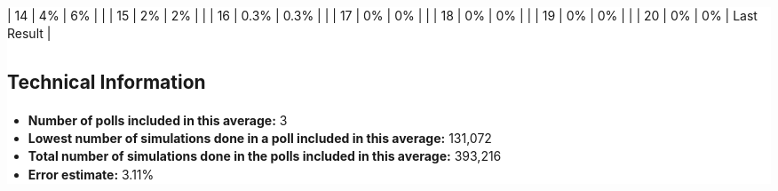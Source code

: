| 14 | 4% | 6% |  |
| 15 | 2% | 2% |  |
| 16 | 0.3% | 0.3% |  |
| 17 | 0% | 0% |  |
| 18 | 0% | 0% |  |
| 19 | 0% | 0% |  |
| 20 | 0% | 0% | Last Result |


## Technical Information

+ **Number of polls included in this average:** 3
+ **Lowest number of simulations done in a poll included in this average:** 131,072
+ **Total number of simulations done in the polls included in this average:** 393,216
+ **Error estimate:** 3.11%
